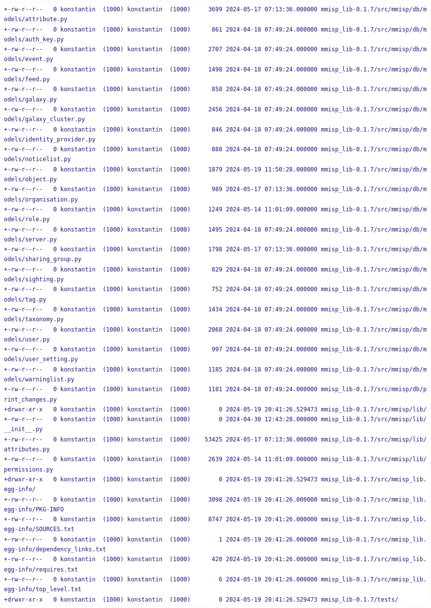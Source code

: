 ```diff
+-rw-r--r--   0 konstantin  (1000) konstantin  (1000)     3699 2024-05-17 07:13:36.000000 mmisp_lib-0.1.7/src/mmisp/db/models/attribute.py
+-rw-r--r--   0 konstantin  (1000) konstantin  (1000)      861 2024-04-18 07:49:24.000000 mmisp_lib-0.1.7/src/mmisp/db/models/auth_key.py
+-rw-r--r--   0 konstantin  (1000) konstantin  (1000)     2707 2024-04-18 07:49:24.000000 mmisp_lib-0.1.7/src/mmisp/db/models/event.py
+-rw-r--r--   0 konstantin  (1000) konstantin  (1000)     1498 2024-04-18 07:49:24.000000 mmisp_lib-0.1.7/src/mmisp/db/models/feed.py
+-rw-r--r--   0 konstantin  (1000) konstantin  (1000)      858 2024-04-18 07:49:24.000000 mmisp_lib-0.1.7/src/mmisp/db/models/galaxy.py
+-rw-r--r--   0 konstantin  (1000) konstantin  (1000)     2456 2024-04-18 07:49:24.000000 mmisp_lib-0.1.7/src/mmisp/db/models/galaxy_cluster.py
+-rw-r--r--   0 konstantin  (1000) konstantin  (1000)      846 2024-04-18 07:49:24.000000 mmisp_lib-0.1.7/src/mmisp/db/models/identity_provider.py
+-rw-r--r--   0 konstantin  (1000) konstantin  (1000)      888 2024-04-18 07:49:24.000000 mmisp_lib-0.1.7/src/mmisp/db/models/noticelist.py
+-rw-r--r--   0 konstantin  (1000) konstantin  (1000)     1879 2024-05-19 11:50:28.000000 mmisp_lib-0.1.7/src/mmisp/db/models/object.py
+-rw-r--r--   0 konstantin  (1000) konstantin  (1000)      989 2024-05-17 07:13:36.000000 mmisp_lib-0.1.7/src/mmisp/db/models/organisation.py
+-rw-r--r--   0 konstantin  (1000) konstantin  (1000)     1249 2024-05-14 11:01:09.000000 mmisp_lib-0.1.7/src/mmisp/db/models/role.py
+-rw-r--r--   0 konstantin  (1000) konstantin  (1000)     1495 2024-04-18 07:49:24.000000 mmisp_lib-0.1.7/src/mmisp/db/models/server.py
+-rw-r--r--   0 konstantin  (1000) konstantin  (1000)     1798 2024-05-17 07:13:36.000000 mmisp_lib-0.1.7/src/mmisp/db/models/sharing_group.py
+-rw-r--r--   0 konstantin  (1000) konstantin  (1000)      829 2024-04-18 07:49:24.000000 mmisp_lib-0.1.7/src/mmisp/db/models/sighting.py
+-rw-r--r--   0 konstantin  (1000) konstantin  (1000)      752 2024-04-18 07:49:24.000000 mmisp_lib-0.1.7/src/mmisp/db/models/tag.py
+-rw-r--r--   0 konstantin  (1000) konstantin  (1000)     1434 2024-04-18 07:49:24.000000 mmisp_lib-0.1.7/src/mmisp/db/models/taxonomy.py
+-rw-r--r--   0 konstantin  (1000) konstantin  (1000)     2068 2024-04-18 07:49:24.000000 mmisp_lib-0.1.7/src/mmisp/db/models/user.py
+-rw-r--r--   0 konstantin  (1000) konstantin  (1000)      997 2024-04-18 07:49:24.000000 mmisp_lib-0.1.7/src/mmisp/db/models/user_setting.py
+-rw-r--r--   0 konstantin  (1000) konstantin  (1000)     1185 2024-04-18 07:49:24.000000 mmisp_lib-0.1.7/src/mmisp/db/models/warninglist.py
+-rw-r--r--   0 konstantin  (1000) konstantin  (1000)     1181 2024-04-18 07:49:24.000000 mmisp_lib-0.1.7/src/mmisp/db/print_changes.py
+drwxr-xr-x   0 konstantin  (1000) konstantin  (1000)        0 2024-05-19 20:41:26.529473 mmisp_lib-0.1.7/src/mmisp/lib/
+-rw-r--r--   0 konstantin  (1000) konstantin  (1000)        0 2024-04-30 12:43:28.000000 mmisp_lib-0.1.7/src/mmisp/lib/__init__.py
+-rw-r--r--   0 konstantin  (1000) konstantin  (1000)    53425 2024-05-17 07:13:36.000000 mmisp_lib-0.1.7/src/mmisp/lib/attributes.py
+-rw-r--r--   0 konstantin  (1000) konstantin  (1000)     2639 2024-05-14 11:01:09.000000 mmisp_lib-0.1.7/src/mmisp/lib/permissions.py
+drwxr-xr-x   0 konstantin  (1000) konstantin  (1000)        0 2024-05-19 20:41:26.529473 mmisp_lib-0.1.7/src/mmisp_lib.egg-info/
+-rw-r--r--   0 konstantin  (1000) konstantin  (1000)     3098 2024-05-19 20:41:26.000000 mmisp_lib-0.1.7/src/mmisp_lib.egg-info/PKG-INFO
+-rw-r--r--   0 konstantin  (1000) konstantin  (1000)     8747 2024-05-19 20:41:26.000000 mmisp_lib-0.1.7/src/mmisp_lib.egg-info/SOURCES.txt
+-rw-r--r--   0 konstantin  (1000) konstantin  (1000)        1 2024-05-19 20:41:26.000000 mmisp_lib-0.1.7/src/mmisp_lib.egg-info/dependency_links.txt
+-rw-r--r--   0 konstantin  (1000) konstantin  (1000)      420 2024-05-19 20:41:26.000000 mmisp_lib-0.1.7/src/mmisp_lib.egg-info/requires.txt
+-rw-r--r--   0 konstantin  (1000) konstantin  (1000)        6 2024-05-19 20:41:26.000000 mmisp_lib-0.1.7/src/mmisp_lib.egg-info/top_level.txt
+drwxr-xr-x   0 konstantin  (1000) konstantin  (1000)        0 2024-05-19 20:41:26.529473 mmisp_lib-0.1.7/tests/
```